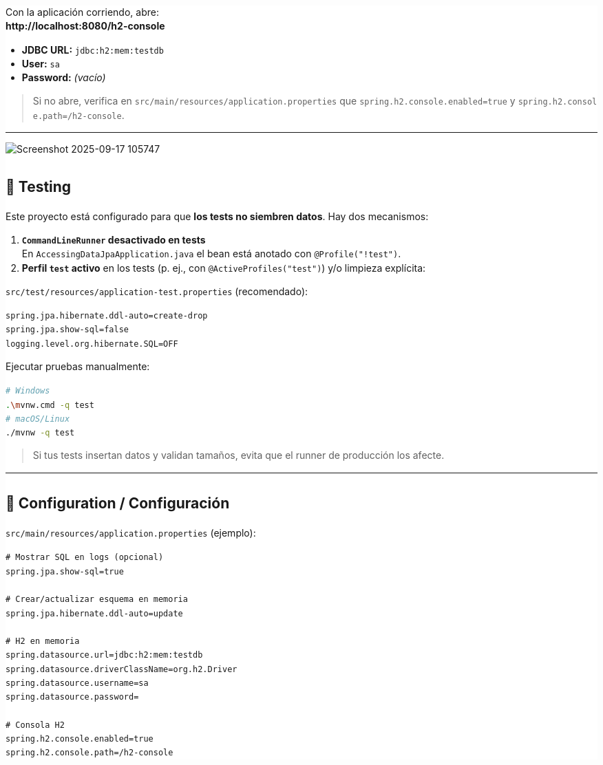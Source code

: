 Con la aplicación corriendo, abre:  
**http://localhost:8080/h2-console**

- **JDBC URL:** `jdbc:h2:mem:testdb`
- **User:** `sa`
- **Password:** *(vacío)*

> Si no abre, verifica en `src/main/resources/application.properties` que `spring.h2.console.enabled=true` y `spring.h2.console.path=/h2-console`.

---
<img width="1768" height="853" alt="Screenshot 2025-09-17 105747" src="https://github.com/user-attachments/assets/c88158e1-8de6-4703-abc2-45dd872dc857" />

## 🧪 Testing

Este proyecto está configurado para que **los tests no siembren datos**. Hay dos mecanismos:

1) **`CommandLineRunner` desactivado en tests**  
   En `AccessingDataJpaApplication.java` el bean está anotado con `@Profile("!test")`.
2) **Perfil `test` activo** en los tests (p. ej., con `@ActiveProfiles("test")`) y/o limpieza explícita:

`src/test/resources/application-test.properties` (recomendado):
```properties
spring.jpa.hibernate.ddl-auto=create-drop
spring.jpa.show-sql=false
logging.level.org.hibernate.SQL=OFF
```

Ejecutar pruebas manualmente:
```bash
# Windows
.\mvnw.cmd -q test
# macOS/Linux
./mvnw -q test
```

> Si tus tests insertan datos y validan tamaños, evita que el runner de producción los afecte.

---

## 🧾 Configuration / Configuración

`src/main/resources/application.properties` (ejemplo):
```properties
# Mostrar SQL en logs (opcional)
spring.jpa.show-sql=true

# Crear/actualizar esquema en memoria
spring.jpa.hibernate.ddl-auto=update

# H2 en memoria
spring.datasource.url=jdbc:h2:mem:testdb
spring.datasource.driverClassName=org.h2.Driver
spring.datasource.username=sa
spring.datasource.password=

# Consola H2
spring.h2.console.enabled=true
spring.h2.console.path=/h2-console
```
